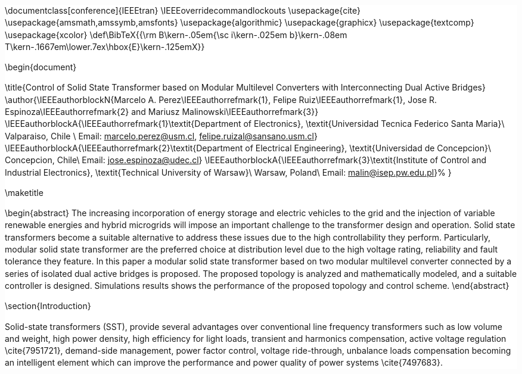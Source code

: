 \documentclass[conference]{IEEEtran}
\IEEEoverridecommandlockouts
\usepackage{cite}
\usepackage{amsmath,amssymb,amsfonts}
\usepackage{algorithmic}
\usepackage{graphicx}
\usepackage{textcomp}
\usepackage{xcolor}
\def\BibTeX{{\rm B\kern-.05em{\sc i\kern-.025em b}\kern-.08em
    T\kern-.1667em\lower.7ex\hbox{E}\kern-.125emX}}
    
    
\begin{document}

\title{Control of Solid State Transformer based on  Modular Multilevel Converters with Interconnecting Dual Active Bridges}
\author{\IEEEauthorblockN{Marcelo A. Perez\IEEEauthorrefmark{1},
Felipe Ruiz\IEEEauthorrefmark{1}, Jose R. Espinoza\IEEEauthorrefmark{2} and Mariusz Malinowski\IEEEauthorrefmark{3}}
\IEEEauthorblockA{\IEEEauthorrefmark{1}\textit{Department of Electronics}, \textit{Universidad Tecnica Federico Santa Maria}\\
Valparaiso, Chile \\
Email: marcelo.perez@usm.cl, felipe.ruizal@sansano.usm.cl}
\IEEEauthorblockA{\IEEEauthorrefmark{2}\textit{Department of Electrical Engineering}, \textit{Universidad de Concepcion}\\
Concepcion, Chile\\
Email: jose.espinoza@udec.cl}
\IEEEauthorblockA{\IEEEauthorrefmark{3}\textit{Institute of Control and Industrial Electronics}, \textit{Technical University of Warsaw}\\
Warsaw, Poland\\
Email: malin@isep.pw.edu.pl}%
}
 

\maketitle

\begin{abstract}
The increasing incorporation of energy storage and electric vehicles to the grid and the  injection of variable renewable energies and hybrid microgrids will impose an important challenge to the transformer design and operation. Solid state transformers  become a suitable alternative to address these issues due to the high controllability they perform. Particularly, modular solid state transformer are the preferred choice at distribution level due to the high voltage rating, reliability and fault tolerance they feature. In this paper a modular solid state transformer based on two modular multilevel converter connected by a series of isolated dual active bridges is proposed. The proposed topology is analyzed and mathematically modeled, and a suitable controller is designed. Simulations results shows the performance of the proposed topology and control scheme.
\end{abstract}



\section{Introduction}
 
Solid-state transformers (SST), provide several advantages over  conventional line frequency transformers such as low volume and weight, high  power density, high efficiency for light loads, transient and harmonics compensation, active voltage regulation \cite{7951721}, demand-side management, power factor control, voltage ride-through,  unbalance loads compensation  becoming an  intelligent element which can  improve the performance and power quality of power systems \cite{7497683}.
